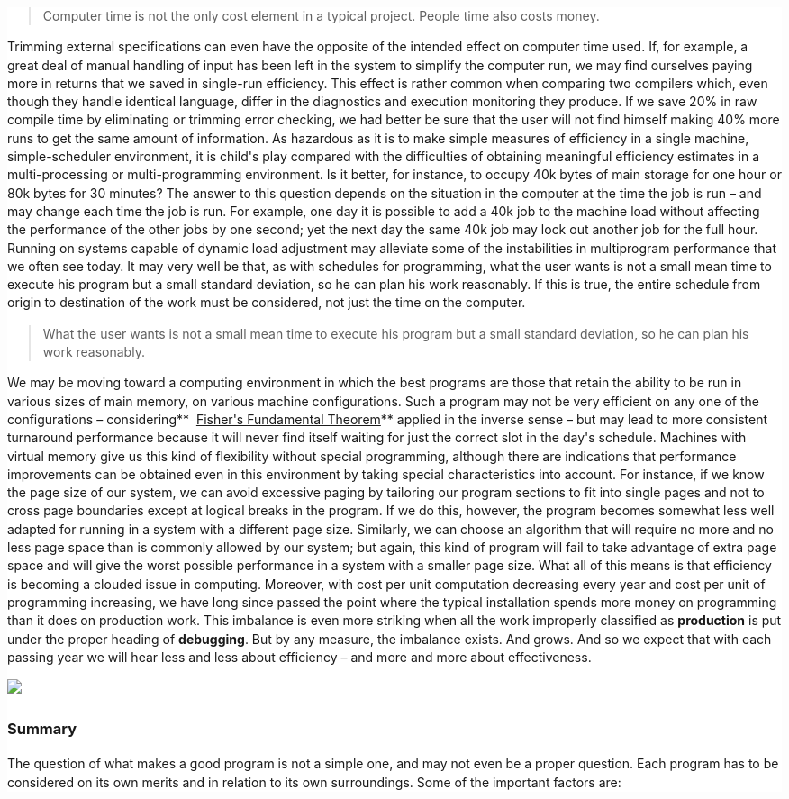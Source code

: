> Computer time is not the only cost element in a typical project. People time also costs money.

Trimming external specifications can even have the opposite of the intended effect on computer time used. If, for example, a great deal of manual handling of input has been left in the system to simplify the computer run, we may find ourselves paying more in returns that we saved in single-run efficiency. This effect is rather common when comparing two compilers which, even though they handle identical language, differ in the diagnostics and execution monitoring they produce. If we save 20% in raw compile time by eliminating or trimming error checking, we had better be sure that the user will not find himself making 40% more runs to get the same amount of information. As hazardous as it is to make simple measures of efficiency in a single machine, simple-scheduler environment, it is child's play compared with the difficulties of obtaining meaningful efficiency estimates in a multi-processing or multi-programming environment. Is it better, for instance, to occupy 40k bytes of main storage for one hour or 80k bytes for 30 minutes? The answer to this question depends on the situation in the computer at the time the job is run – and may change each time the job is run. For example, one day it is possible to add a 40k job to the machine load without affecting the performance of the other jobs by one second; yet the next day the same 40k job may lock out another job for the full hour. Running on systems capable of dynamic load adjustment may alleviate some of the instabilities in multiprogram performance that we often see today. It may very well be that, as with schedules for programming, what the user wants is not a small mean time to execute his program but a small standard deviation, so he can plan his work reasonably. If this is true, the entire schedule from origin to destination of the work must be considered, not just the time on the computer.

> What the user wants is not a small mean time to execute his program but a small standard deviation, so he can plan his work reasonably.

We may be moving toward a computing environment in which the best programs are those that retain the ability to be run in various sizes of main memory, on various machine configurations. Such a program may not be very efficient on any one of the configurations – considering**  [Fisher's Fundamental Theorem](https://en.wikipedia.org/wiki/Fisher's_fundamental_theorem_of_natural_selection)** applied in the inverse sense – but may lead to more consistent turnaround performance because it will never find itself waiting for just the correct slot in the day's schedule. Machines with virtual memory give us this kind of flexibility without special programming, although there are indications that performance improvements can be obtained even in this environment by taking special characteristics into account. For instance, if we know the page size of our system, we can avoid excessive paging by tailoring our program sections to fit into single pages and not to cross page boundaries except at logical breaks in the program. If we do this, however, the program becomes somewhat less well adapted for running in a system with a different page size. Similarly, we can choose an algorithm that will require no more and no less page space than is commonly allowed by our system; but again, this kind of program will fail to take advantage of extra page space and will give the worst possible performance in a system with a smaller page size. What all of this means is that efficiency is becoming a clouded issue in computing. Moreover, with cost per unit computation decreasing every year and cost per unit of programming increasing, we have long since passed the point where the typical installation spends more money on programming than it does on production work. This imbalance is even more striking when all the work improperly classified as **production** is put under the proper heading of **debugging**. But by any measure, the imbalance exists. And grows. And so we expect that with each passing year we will hear less and less about efficiency – and more and more about effectiveness.

![](http://hangaroundtheweb.com/wp-content/uploads/2018/03/cpuc-cpup.png)

### Summary

The question of what makes a good program is not a simple one, and may not even be a proper question. Each program has to be considered on its own merits and in relation to its own surroundings. Some of the important factors are:
